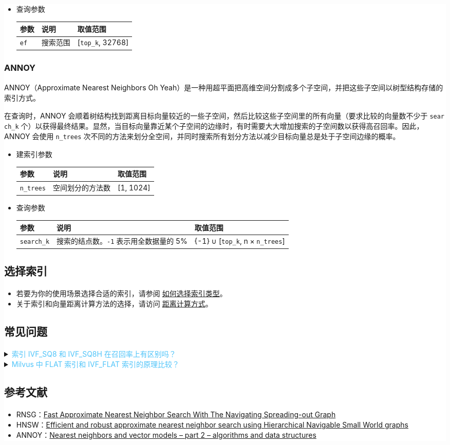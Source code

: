 - 查询参数

   | 参数   | 说明            | 取值范围      |
   | --------|--------------- | ------------ |
   | `ef`    | 搜索范围  | [`top_k`, 32768] |


### ANNOY
<a name="ANNOY"></a>

ANNOY（Approximate Nearest Neighbors Oh Yeah）是一种用超平面把高维空间分割成多个子空间，并把这些子空间以树型结构存储的索引方式。

在查询时，ANNOY 会顺着树结构找到距离目标向量较近的一些子空间，然后比较这些子空间里的所有向量（要求比较的向量数不少于 `search_k` 个）以获得最终结果。显然，当目标向量靠近某个子空间的边缘时，有时需要大大增加搜索的子空间数以获得高召回率。因此，ANNOY 会使用 `n_trees` 次不同的方法来划分全空间，并同时搜索所有划分方法以减少目标向量总是处于子空间边缘的概率。

- 建索引参数

   | 参数     | 说明     　    | 取值范围  |
   | --------- |-------------- | -------- |
   | `n_trees` | 空间划分的方法数 | [1, 1024] |

- 查询参数

   | 参数      | 说明                              | 取值范围          |
   | -----------|--------------------------------- | ---------------- |
   | `search_k` | 搜索的结点数。`-1` 表示用全数据量的 5% | {-1} ∪ [`top_k`, n × `n_trees`] |

## 选择索引

- 若要为你的使用场景选择合适的索引，请参阅 [如何选择索引类型](https://milvus.io/cn/blogs/2019-12-03-select-index.md)。
- 关于索引和向量距离计算方法的选择，请访问 [距离计算方式](metric-floating.md)。


## 常见问题

<details><summary><font color="#4fc4f9">索引 IVF_SQ8 和 IVF_SQ8H 在召回率上有区别吗？</font></summary></details>
<details><summary><font color="#4fc4f9">Milvus 中 FLAT 索引和 IVF_FLAT 索引的原理比较？</font></summary></details>

## 参考文献

- RNSG：<a href="http://www.vldb.org/pvldb/vol12/p461-fu.pdf">Fast Approximate Nearest Neighbor Search With The Navigating Spreading-out Graph</a>
- HNSW：<a href="https://arxiv.org/abs/1603.09320">Efficient and robust approximate nearest neighbor search using Hierarchical Navigable Small World graphs</a>
- ANNOY：<a href="https://erikbern.com/2015/10/01/nearest-neighbors-and-vector-models-part-2-how-to-search-in-high-dimensional-spaces.html">Nearest neighbors and vector models – part 2 – algorithms and data structures</a>